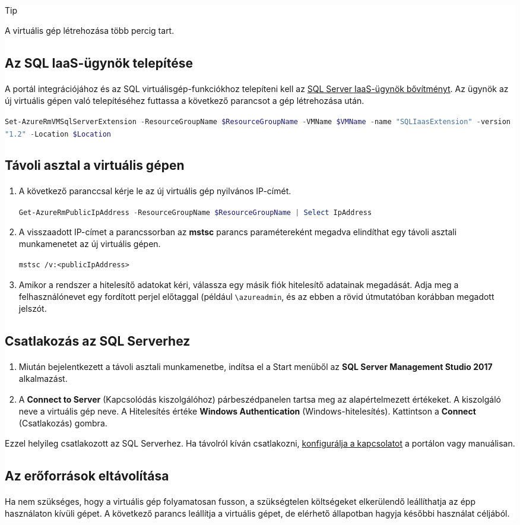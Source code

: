    > [!TIP]
   > A virtuális gép létrehozása több percig tart.

## <a name="install-the-sql-iaas-agent"></a>Az SQL IaaS-ügynök telepítése

A portál integrációjához és az SQL virtuálisgép-funkciókhoz telepíteni kell az [SQL Server IaaS-ügynök bővítményt](virtual-machines-windows-sql-server-agent-extension.md). Az ügynök az új virtuális gépen való telepítéséhez futtassa a következő parancsot a gép létrehozása után.

   ```PowerShell
   Set-AzureRmVMSqlServerExtension -ResourceGroupName $ResourceGroupName -VMName $VMName -name "SQLIaasExtension" -version "1.2" -Location $Location
   ```

## <a name="remote-desktop-into-the-vm"></a>Távoli asztal a virtuális gépen

1. A következő paranccsal kérje le az új virtuális gép nyilvános IP-címét.

   ```PowerShell
   Get-AzureRmPublicIpAddress -ResourceGroupName $ResourceGroupName | Select IpAddress
   ```

1. A visszaadott IP-címet a parancssorban az **mstsc** parancs paramétereként megadva elindíthat egy távoli asztali munkamenetet az új virtuális gépen.

   ```
   mstsc /v:<publicIpAddress>
   ```

1. Amikor a rendszer a hitelesítő adatokat kéri, válassza egy másik fiók hitelesítő adatainak megadását. Adja meg a felhasználónevet egy fordított perjel előtaggal (például `\azureadmin`, és az ebben a rövid útmutatóban korábban megadott jelszót.

## <a name="connect-to-sql-server"></a>Csatlakozás az SQL Serverhez

1. Miután bejelentkezett a távoli asztali munkamenetbe, indítsa el a Start menüből az **SQL Server Management Studio 2017** alkalmazást.

1. A **Connect to Server** (Kapcsolódás kiszolgálóhoz) párbeszédpanelen tartsa meg az alapértelmezett értékeket. A kiszolgáló neve a virtuális gép neve. A Hitelesítés értéke **Windows Authentication** (Windows-hitelesítés). Kattintson a **Connect** (Csatlakozás) gombra.

Ezzel helyileg csatlakozott az SQL Serverhez. Ha távolról kíván csatlakozni, [konfigurálja a kapcsolatot](virtual-machines-windows-sql-connect.md) a portálon vagy manuálisan.

## <a name="clean-up-resources"></a>Az erőforrások eltávolítása

Ha nem szükséges, hogy a virtuális gép folyamatosan fusson, a szükségtelen költségeket elkerülendő leállíthatja az épp használaton kívüli gépet. A következő parancs leállítja a virtuális gépet, de elérhető állapotban hagyja későbbi használat céljából.
